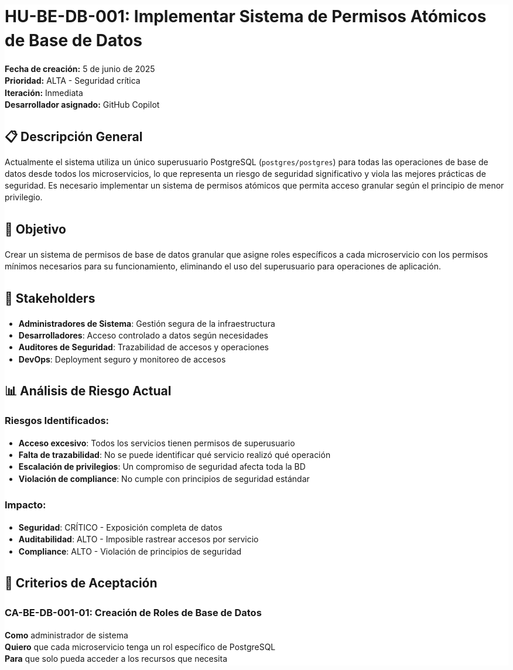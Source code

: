 # HU-BE-DB-001: Implementar Sistema de Permisos Atómicos de Base de Datos

**Fecha de creación:** 5 de junio de 2025  
**Prioridad:** ALTA - Seguridad crítica  
**Iteración:** Inmediata  
**Desarrollador asignado:** GitHub Copilot

## 📋 Descripción General

Actualmente el sistema utiliza un único superusuario PostgreSQL (`postgres/postgres`) para todas las operaciones de base de datos desde todos los microservicios, lo que representa un riesgo de seguridad significativo y viola las mejores prácticas de seguridad. Es necesario implementar un sistema de permisos atómicos que permita acceso granular según el principio de menor privilegio.

## 🎯 Objetivo

Crear un sistema de permisos de base de datos granular que asigne roles específicos a cada microservicio con los permisos mínimos necesarios para su funcionamiento, eliminando el uso del superusuario para operaciones de aplicación.

## 👥 Stakeholders

- **Administradores de Sistema**: Gestión segura de la infraestructura
- **Desarrolladores**: Acceso controlado a datos según necesidades
- **Auditores de Seguridad**: Trazabilidad de accesos y operaciones
- **DevOps**: Deployment seguro y monitoreo de accesos

## 📊 Análisis de Riesgo Actual

### Riesgos Identificados:

- **Acceso excesivo**: Todos los servicios tienen permisos de superusuario
- **Falta de trazabilidad**: No se puede identificar qué servicio realizó qué operación
- **Escalación de privilegios**: Un compromiso de seguridad afecta toda la BD
- **Violación de compliance**: No cumple con principios de seguridad estándar

### Impacto:

- **Seguridad**: CRÍTICO - Exposición completa de datos
- **Auditabilidad**: ALTO - Imposible rastrear accesos por servicio
- **Compliance**: ALTO - Violación de principios de seguridad

## 🎯 Criterios de Aceptación

### CA-BE-DB-001-01: Creación de Roles de Base de Datos

**Como** administrador de sistema  
**Quiero** que cada microservicio tenga un rol específico de PostgreSQL  
**Para** que solo pueda acceder a los recursos que necesita
